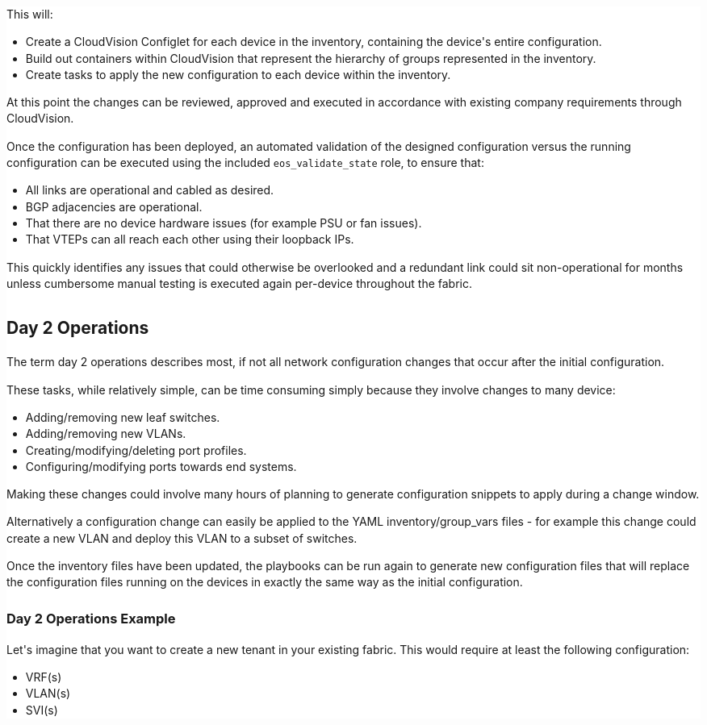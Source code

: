 This will:

- Create a CloudVision Configlet for each device in the inventory, containing the device's entire configuration.
- Build out containers within CloudVision that represent the hierarchy of groups represented in the inventory.
- Create tasks to apply the new configuration to each device within the inventory.

At this point the changes can be reviewed, approved and executed in accordance with existing company requirements through CloudVision.

Once the configuration has been deployed, an automated validation of the designed configuration versus the running configuration can be executed using the included `eos_validate_state` role, to ensure that:

- All links are operational and cabled as desired.
- BGP adjacencies are operational.
- That there are no device hardware issues (for example PSU or fan issues).
- That VTEPs can all reach each other using their loopback IPs.

This quickly identifies any issues that could otherwise be overlooked and a redundant link could sit non-operational for months unless cumbersome manual testing is executed again per-device throughout the fabric.

## Day 2 Operations

The term day 2 operations describes most, if not all network configuration changes that occur after the initial configuration.

These tasks, while relatively simple, can be time consuming simply because they involve changes to many device:

- Adding/removing new leaf switches.
- Adding/removing new VLANs.
- Creating/modifying/deleting port profiles.
- Configuring/modifying ports towards end systems.

Making these changes could involve many hours of planning to generate configuration snippets to apply during a change window.

Alternatively a configuration change can easily be applied to the YAML inventory/group_vars files - for example this change could
create a new VLAN and deploy this VLAN to a subset of switches.

Once the inventory files have been updated, the playbooks can be run again to generate new configuration files that will replace the
configuration files running on the devices in exactly the same way as the initial configuration.

### Day 2 Operations Example

Let's imagine that you want to create a new tenant in your existing fabric.
This would require at least the following configuration:

- VRF(s)
- VLAN(s)
- SVI(s)
